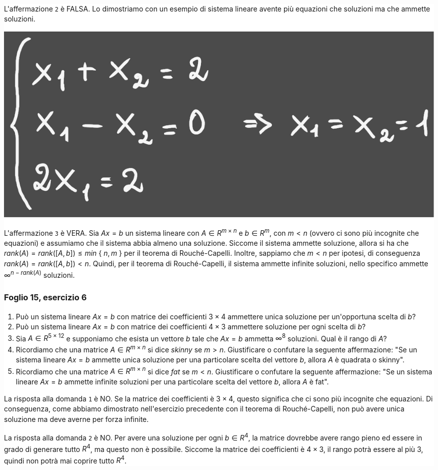 L'affermazione ```2``` è FALSA. Lo dimostriamo con un esempio di sistema lineare avente più equazioni che soluzioni ma che ammette soluzioni.

![Immagine 7](Excalidraw/2025-05-25_16.58.53.excalidraw.svg)

L'affermazione ```3``` è VERA. Sia $Ax = b$ un sistema lineare con $A \in R^{m \times n}$ e $b \in R^m$, con $m < n$ (ovvero ci sono più incognite che equazioni) e assumiamo che il sistema abbia almeno una soluzione. Siccome il sistema ammette soluzione, allora si ha che $rank(A) = rank([A, b]) \leq min$ { $n, m$ } per il teorema di Rouché-Capelli. Inoltre, sappiamo che $m < n$ per ipotesi, di conseguenza $rank(A) = rank([A, b]) < n$. Quindi, per il teorema di Rouché-Capelli, il sistema ammette infinite soluzioni, nello specifico ammette $\infty^{n - rank(A)}$ soluzioni.

### Foglio 15, esercizio 6
1. Può un sistema lineare $Ax = b$ con matrice dei coefficienti $3 \times 4$ ammettere unica soluzione per un'opportuna scelta di $b$?
2. Può un sistema lineare $Ax = b$ con matrice dei coefficienti $4 \times 3$ ammettere soluzione per ogni scelta di $b$?
3. Sia $A \in R^{5 \times 12}$ e supponiamo che esista un vettore $b$ tale che $Ax = b$ ammetta $\infty^{8}$ soluzioni. Qual è il rango di $A$?
4. Ricordiamo che una matrice $A \in R^{m \times n}$ si dice *skinny* se $m > n$. Giustificare o confutare la seguente affermazione: "Se un sistema lineare $Ax = b$ ammette unica soluzione per una particolare scelta del vettore $b$, allora $A$ è quadrata o skinny".
5. Ricordiamo che una matrice $A \in R^{m \times n}$ si dice *fat* se $m < n$. Giustificare o confutare la seguente affermazione: "Se un sistema lineare $Ax = b$ ammette infinite soluzioni per una particolare scelta del vettore $b$, allora $A$ è fat".

La risposta alla domanda ```1``` è NO. Se la matrice dei coefficienti è $3 \times 4$, questo significa che ci sono più incognite che equazioni. Di conseguenza, come abbiamo dimostrato nell'esercizio precedente con il teorema di Rouché-Capelli, non può avere unica soluzione ma deve averne per forza infinite.

La risposta alla domanda ```2``` è NO. Per avere una soluzione per ogni $b \in R^4$, la matrice dovrebbe avere rango pieno ed essere in grado di generare tutto $R^4$, ma questo non è possibile. Siccome la matrice dei coefficienti è $4 \times 3$, il rango potrà essere al più $3$, quindi non potrà mai coprire tutto $R^4$.
